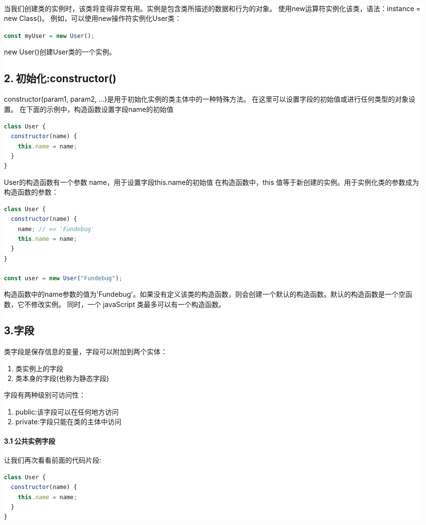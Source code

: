 当我们创建类的实例时，该类将变得非常有用。实例是包含类所描述的数据和行为的对象。
使用new运算符实例化该类，语法：instance = new Class()。
例如，可以使用new操作符实例化User类：

 ```javascript
const myUser = new User();
```

new User()创建User类的一个实例。

## 2. 初始化:constructor()

constructor(param1, param2, ...)是用于初始化实例的类主体中的一种特殊方法。 在这里可以设置字段的初始值或进行任何类型的对象设置。
在下面的示例中，构造函数设置字段name的初始值

```javascript
class User {
  constructor(name) {
    this.name = name;
  }
}
```

User的构造函数有一个参数 name，用于设置字段this.name的初始值
在构造函数中，this 值等于新创建的实例。用于实例化类的参数成为构造函数的参数：

```javascript
class User {
  constructor(name) {
    name; // => 'Fundebug'
    this.name = name;
  }
}

const user = new User("Fundebug");
```

构造函数中的name参数的值为'Fundebug'。如果没有定义该类的构造函数，则会创建一个默认的构造函数。默认的构造函数是一个空函数，它不修改实例。
同时，一个 javaScript 类最多可以有一个构造函数。

## 3.字段

类字段是保存信息的变量，字段可以附加到两个实体：

1. 类实例上的字段
2. 类本身的字段(也称为静态字段)

字段有两种级别可访问性：

1. public:该字段可以在任何地方访问
2. private:字段只能在类的主体中访问

#### 3.1 公共实例字段

让我们再次看看前面的代码片段:

```javascript
class User {
  constructor(name) {
    this.name = name;
  }
}
```
